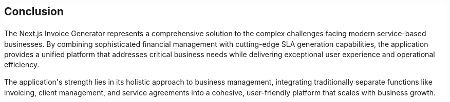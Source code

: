## Conclusion

The Next.js Invoice Generator represents a comprehensive solution to the complex challenges facing modern service-based businesses. By combining sophisticated financial management with cutting-edge SLA generation capabilities, the application provides a unified platform that addresses critical business needs while delivering exceptional user experience and operational efficiency.

The application's strength lies in its holistic approach to business management, integrating traditionally separate functions like invoicing, client management, and service agreements into a cohesive, user-friendly platform that scales with business growth.